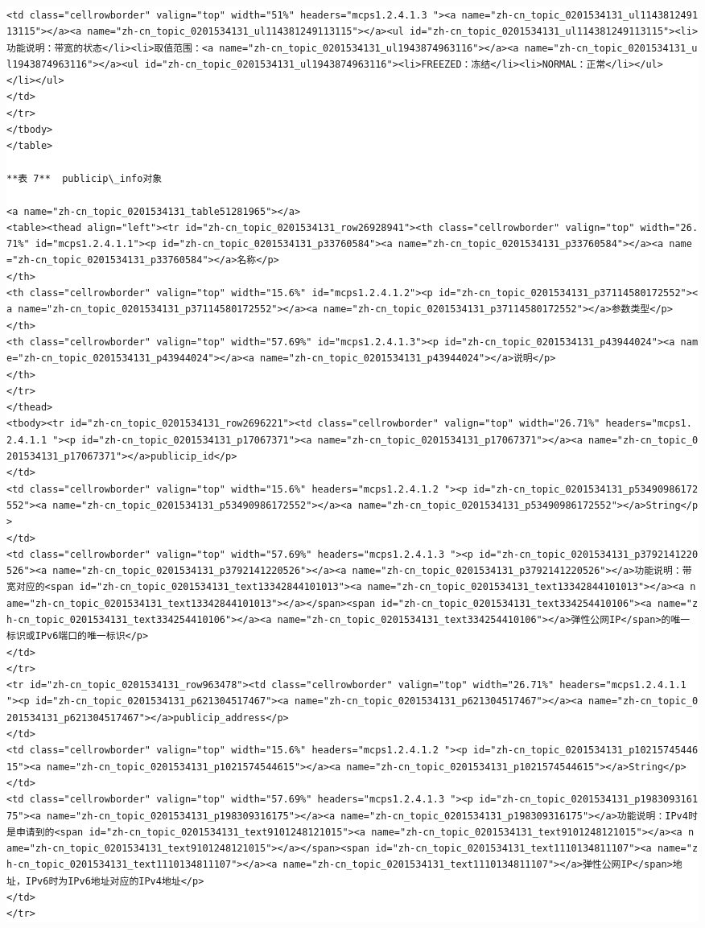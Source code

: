     <td class="cellrowborder" valign="top" width="51%" headers="mcps1.2.4.1.3 "><a name="zh-cn_topic_0201534131_ul114381249113115"></a><a name="zh-cn_topic_0201534131_ul114381249113115"></a><ul id="zh-cn_topic_0201534131_ul114381249113115"><li>功能说明：带宽的状态</li><li>取值范围：<a name="zh-cn_topic_0201534131_ul1943874963116"></a><a name="zh-cn_topic_0201534131_ul1943874963116"></a><ul id="zh-cn_topic_0201534131_ul1943874963116"><li>FREEZED：冻结</li><li>NORMAL：正常</li></ul>
    </li></ul>
    </td>
    </tr>
    </tbody>
    </table>

    **表 7**  publicip\_info对象

    <a name="zh-cn_topic_0201534131_table51281965"></a>
    <table><thead align="left"><tr id="zh-cn_topic_0201534131_row26928941"><th class="cellrowborder" valign="top" width="26.71%" id="mcps1.2.4.1.1"><p id="zh-cn_topic_0201534131_p33760584"><a name="zh-cn_topic_0201534131_p33760584"></a><a name="zh-cn_topic_0201534131_p33760584"></a>名称</p>
    </th>
    <th class="cellrowborder" valign="top" width="15.6%" id="mcps1.2.4.1.2"><p id="zh-cn_topic_0201534131_p37114580172552"><a name="zh-cn_topic_0201534131_p37114580172552"></a><a name="zh-cn_topic_0201534131_p37114580172552"></a>参数类型</p>
    </th>
    <th class="cellrowborder" valign="top" width="57.69%" id="mcps1.2.4.1.3"><p id="zh-cn_topic_0201534131_p43944024"><a name="zh-cn_topic_0201534131_p43944024"></a><a name="zh-cn_topic_0201534131_p43944024"></a>说明</p>
    </th>
    </tr>
    </thead>
    <tbody><tr id="zh-cn_topic_0201534131_row2696221"><td class="cellrowborder" valign="top" width="26.71%" headers="mcps1.2.4.1.1 "><p id="zh-cn_topic_0201534131_p17067371"><a name="zh-cn_topic_0201534131_p17067371"></a><a name="zh-cn_topic_0201534131_p17067371"></a>publicip_id</p>
    </td>
    <td class="cellrowborder" valign="top" width="15.6%" headers="mcps1.2.4.1.2 "><p id="zh-cn_topic_0201534131_p53490986172552"><a name="zh-cn_topic_0201534131_p53490986172552"></a><a name="zh-cn_topic_0201534131_p53490986172552"></a>String</p>
    </td>
    <td class="cellrowborder" valign="top" width="57.69%" headers="mcps1.2.4.1.3 "><p id="zh-cn_topic_0201534131_p3792141220526"><a name="zh-cn_topic_0201534131_p3792141220526"></a><a name="zh-cn_topic_0201534131_p3792141220526"></a>功能说明：带宽对应的<span id="zh-cn_topic_0201534131_text13342844101013"><a name="zh-cn_topic_0201534131_text13342844101013"></a><a name="zh-cn_topic_0201534131_text13342844101013"></a></span><span id="zh-cn_topic_0201534131_text334254410106"><a name="zh-cn_topic_0201534131_text334254410106"></a><a name="zh-cn_topic_0201534131_text334254410106"></a>弹性公网IP</span>的唯一标识或IPv6端口的唯一标识</p>
    </td>
    </tr>
    <tr id="zh-cn_topic_0201534131_row963478"><td class="cellrowborder" valign="top" width="26.71%" headers="mcps1.2.4.1.1 "><p id="zh-cn_topic_0201534131_p621304517467"><a name="zh-cn_topic_0201534131_p621304517467"></a><a name="zh-cn_topic_0201534131_p621304517467"></a>publicip_address</p>
    </td>
    <td class="cellrowborder" valign="top" width="15.6%" headers="mcps1.2.4.1.2 "><p id="zh-cn_topic_0201534131_p1021574544615"><a name="zh-cn_topic_0201534131_p1021574544615"></a><a name="zh-cn_topic_0201534131_p1021574544615"></a>String</p>
    </td>
    <td class="cellrowborder" valign="top" width="57.69%" headers="mcps1.2.4.1.3 "><p id="zh-cn_topic_0201534131_p198309316175"><a name="zh-cn_topic_0201534131_p198309316175"></a><a name="zh-cn_topic_0201534131_p198309316175"></a>功能说明：IPv4时是申请到的<span id="zh-cn_topic_0201534131_text9101248121015"><a name="zh-cn_topic_0201534131_text9101248121015"></a><a name="zh-cn_topic_0201534131_text9101248121015"></a></span><span id="zh-cn_topic_0201534131_text1110134811107"><a name="zh-cn_topic_0201534131_text1110134811107"></a><a name="zh-cn_topic_0201534131_text1110134811107"></a>弹性公网IP</span>地址，IPv6时为IPv6地址对应的IPv4地址</p>
    </td>
    </tr>